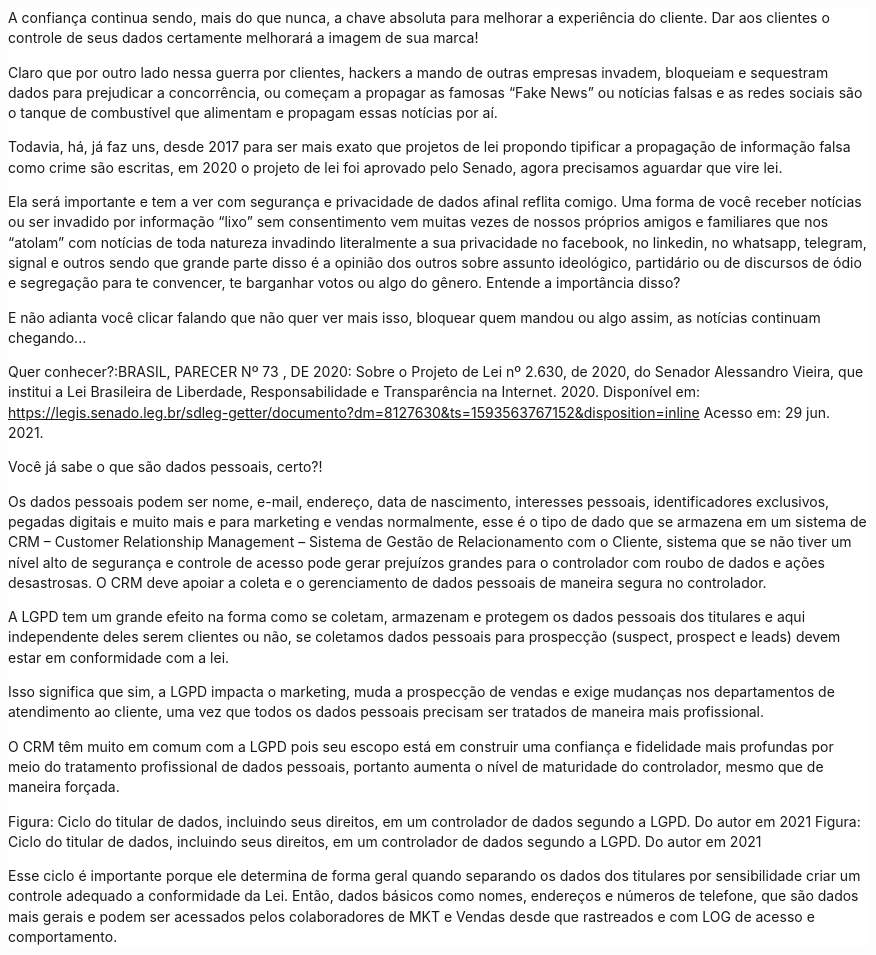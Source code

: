 A confiança continua sendo, mais do que nunca, a chave absoluta para melhorar a experiência do cliente. Dar aos clientes o controle de seus dados certamente melhorará a imagem de sua marca!

Claro que por outro lado nessa guerra por clientes, hackers a mando de outras empresas invadem, bloqueiam e sequestram dados para prejudicar a concorrência, ou começam a propagar as famosas “Fake News” ou notícias falsas e as redes sociais são o tanque de combustível que alimentam e propagam essas notícias por aí.

Todavia, há, já faz uns, desde 2017 para ser mais exato que projetos de lei propondo tipificar a propagação de informação falsa como crime são escritas, em 2020 o projeto de lei foi aprovado pelo Senado, agora precisamos aguardar que vire lei.

Ela será importante e tem a ver com segurança e privacidade de dados afinal reflita comigo. Uma forma de você receber notícias ou ser invadido por informação “lixo” sem consentimento vem muitas vezes de nossos próprios amigos e familiares que nos “atolam” com notícias de toda natureza invadindo literalmente a sua privacidade no facebook, no linkedin, no whatsapp, telegram, signal e outros sendo que grande parte disso é a opinião dos outros sobre assunto ideológico, partidário ou de discursos de ódio e segregação para te convencer, te barganhar votos ou algo do gênero. Entende a importância disso?

E não adianta você clicar falando que não quer ver mais isso, bloquear quem mandou ou algo assim, as notícias continuam chegando...

Quer conhecer?:BRASIL, PARECER Nº 73 , DE 2020: Sobre o Projeto de Lei nº 2.630, de 2020, do Senador Alessandro Vieira, que institui a Lei Brasileira de Liberdade, Responsabilidade e Transparência na Internet. 2020. Disponível em: https://legis.senado.leg.br/sdleg-getter/documento?dm=8127630&ts=1593563767152&disposition=inline Acesso em: 29 jun. 2021.

 

Você já sabe  o que são dados pessoais, certo?!

Os dados pessoais podem ser nome, e-mail, endereço, data de nascimento, interesses pessoais, identificadores exclusivos, pegadas digitais e muito mais e para marketing e vendas normalmente, esse é o tipo de dado que se armazena em um sistema de CRM – Customer Relationship Management – Sistema de Gestão de Relacionamento com o Cliente, sistema que se não tiver um nível alto de segurança e controle de acesso pode gerar prejuízos grandes para o controlador com roubo de dados e ações desastrosas. O CRM deve apoiar a coleta e o gerenciamento de dados pessoais de maneira segura no controlador.

A LGPD tem um grande efeito na forma como se coletam, armazenam e protegem os dados pessoais dos titulares e aqui independente deles serem clientes ou não, se coletamos dados pessoais para prospecção (suspect, prospect e leads) devem estar em conformidade com a lei.

Isso significa que sim, a LGPD impacta o marketing, muda a prospecção de vendas e exige mudanças nos departamentos de atendimento ao cliente, uma vez que todos os dados pessoais precisam ser tratados de maneira mais profissional.

O CRM têm muito em comum com a LGPD pois seu escopo está em construir uma confiança e fidelidade mais profundas por meio do tratamento profissional de dados pessoais, portanto aumenta o nível de maturidade do controlador, mesmo que de maneira forçada.

Figura: Ciclo do titular de dados, incluindo seus direitos, em um controlador de dados segundo a LGPD. Do autor em 2021
Figura: Ciclo do titular de dados, incluindo seus direitos, em um controlador de dados segundo a LGPD. Do autor em 2021

Esse ciclo é importante porque ele determina de forma geral quando separando os dados dos titulares por sensibilidade criar um controle adequado a conformidade da Lei. Então, dados básicos como nomes, endereços e números de telefone, que são dados mais gerais e podem ser acessados pelos colaboradores de MKT e Vendas desde que rastreados e com LOG de acesso e comportamento.
